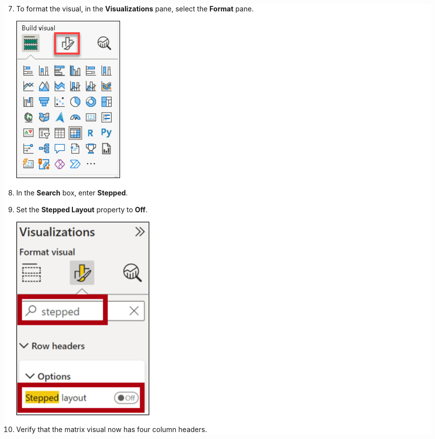 7. To format the visual, in the **Visualizations** pane, select the **Format** pane.

    ![](images/format_visual.png)

8. In the **Search** box, enter **Stepped**.

9. Set the **Stepped Layout** property to **Off**.

    ![Picture 49](images/stepped.png)

10. Verify that the matrix visual now has four column headers.
